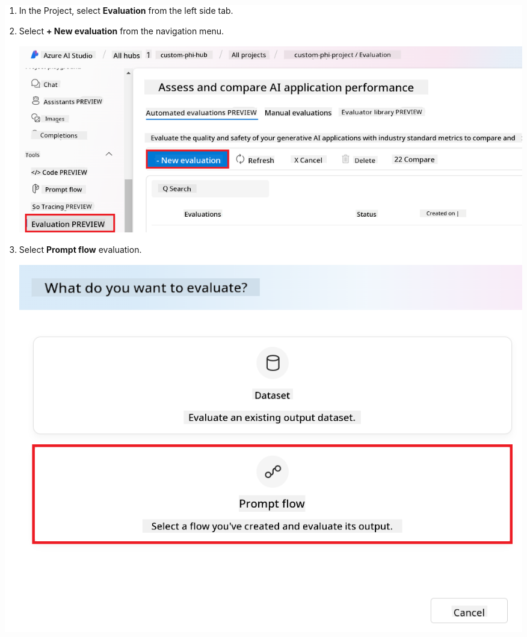 1. In the Project, select **Evaluation** from the left side tab.

1. Select **+ New evaluation** from the navigation menu.

    ![Select evaluation.](../../../../../../translated_images/select-evaluation.2846ad7aaaca7f4f2cd3f728b640e64eeb639dc5dcb52f2d651099576b894848.en.png)

1. Select **Prompt flow** evaluation.

    ![Select Prompt flow evaluation.](../../../../../../translated_images/promptflow-evaluation.cb9758cc19b4760f7a1ddda46bf47281cac59f2b1043f6a775a73977875f29a6.en.png)
